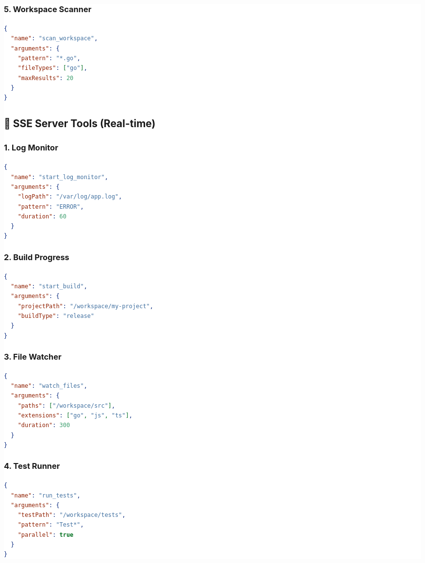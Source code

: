 ### 5. Workspace Scanner
```json
{
  "name": "scan_workspace",
  "arguments": {
    "pattern": "*.go",
    "fileTypes": ["go"],
    "maxResults": 20
  }
}
```

## 📡 SSE Server Tools (Real-time)

### 1. Log Monitor
```json
{
  "name": "start_log_monitor",
  "arguments": {
    "logPath": "/var/log/app.log",
    "pattern": "ERROR",
    "duration": 60
  }
}
```

### 2. Build Progress
```json
{
  "name": "start_build",
  "arguments": {
    "projectPath": "/workspace/my-project",
    "buildType": "release"
  }
}
```

### 3. File Watcher
```json
{
  "name": "watch_files",
  "arguments": {
    "paths": ["/workspace/src"],
    "extensions": ["go", "js", "ts"],
    "duration": 300
  }
}
```

### 4. Test Runner
```json
{
  "name": "run_tests",
  "arguments": {
    "testPath": "/workspace/tests",
    "pattern": "Test*",
    "parallel": true
  }
}
```
